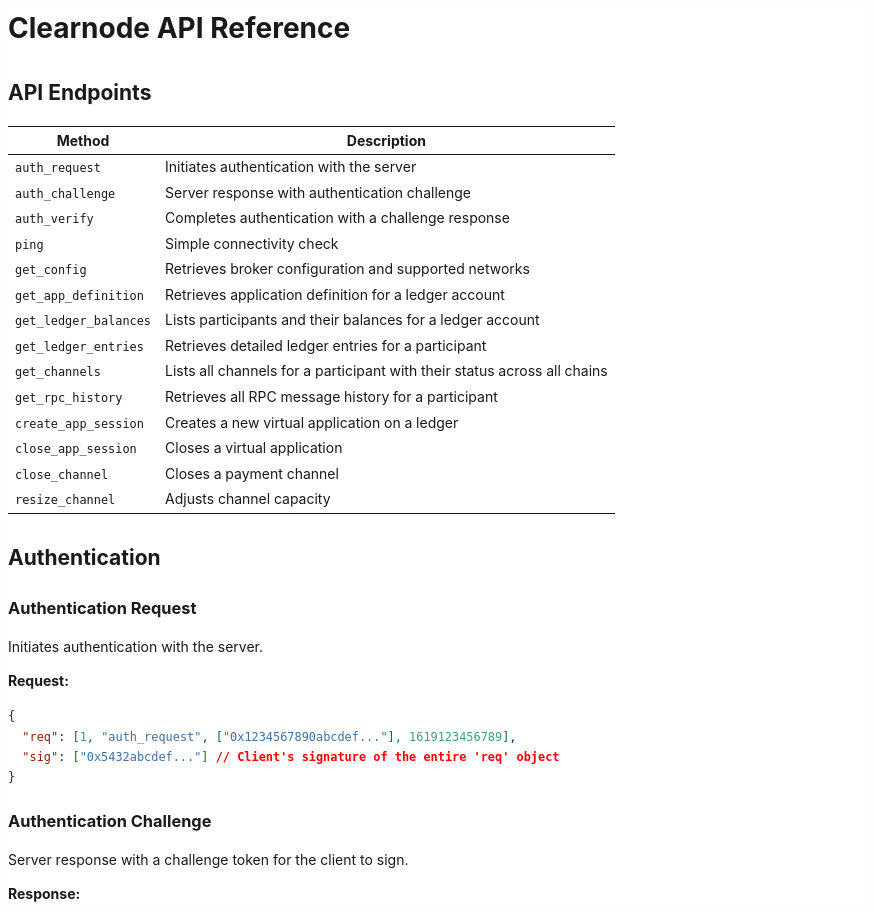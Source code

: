 # Clearnode API Reference

## API Endpoints

| Method | Description |
|--------|-------------|
| `auth_request` | Initiates authentication with the server |
| `auth_challenge` | Server response with authentication challenge |
| `auth_verify` | Completes authentication with a challenge response |
| `ping` | Simple connectivity check |
| `get_config` | Retrieves broker configuration and supported networks |
| `get_app_definition` | Retrieves application definition for a ledger account |
| `get_ledger_balances` | Lists participants and their balances for a ledger account |
| `get_ledger_entries` | Retrieves detailed ledger entries for a participant |
| `get_channels` | Lists all channels for a participant with their status across all chains |
| `get_rpc_history` | Retrieves all RPC message history for a participant |
| `create_app_session` | Creates a new virtual application on a ledger |
| `close_app_session` | Closes a virtual application |
| `close_channel` | Closes a payment channel |
| `resize_channel` | Adjusts channel capacity |

## Authentication

### Authentication Request

Initiates authentication with the server.

**Request:**

```json
{
  "req": [1, "auth_request", ["0x1234567890abcdef..."], 1619123456789],
  "sig": ["0x5432abcdef..."] // Client's signature of the entire 'req' object
}
```

### Authentication Challenge

Server response with a challenge token for the client to sign.

**Response:**
